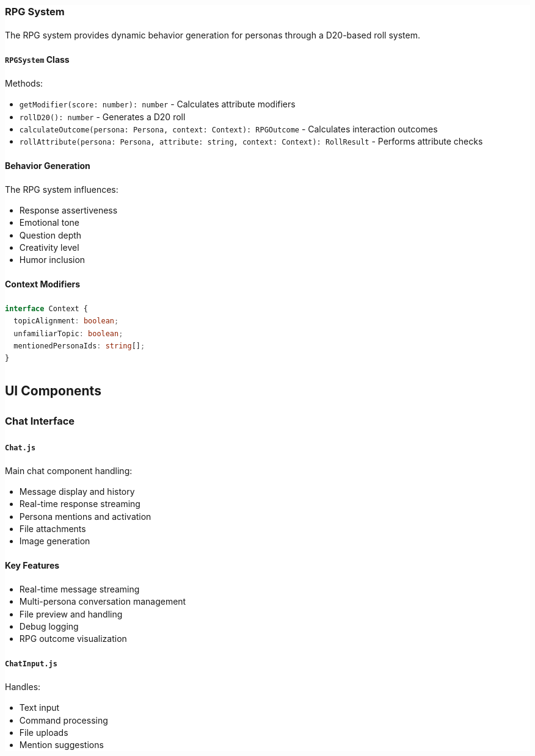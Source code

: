 ### RPG System

The RPG system provides dynamic behavior generation for personas through a D20-based roll system.

#### `RPGSystem` Class

Methods:
- `getModifier(score: number): number` - Calculates attribute modifiers
- `rollD20(): number` - Generates a D20 roll
- `calculateOutcome(persona: Persona, context: Context): RPGOutcome` - Calculates interaction outcomes
- `rollAttribute(persona: Persona, attribute: string, context: Context): RollResult` - Performs attribute checks

#### Behavior Generation
The RPG system influences:
- Response assertiveness
- Emotional tone
- Question depth
- Creativity level
- Humor inclusion

#### Context Modifiers
```typescript
interface Context {
  topicAlignment: boolean;
  unfamiliarTopic: boolean;
  mentionedPersonaIds: string[];
}
```

## UI Components

### Chat Interface

#### `Chat.js`
Main chat component handling:
- Message display and history
- Real-time response streaming
- Persona mentions and activation
- File attachments
- Image generation

#### Key Features
- Real-time message streaming
- Multi-persona conversation management
- File preview and handling
- Debug logging
- RPG outcome visualization

#### `ChatInput.js`
Handles:
- Text input
- Command processing
- File uploads
- Mention suggestions

